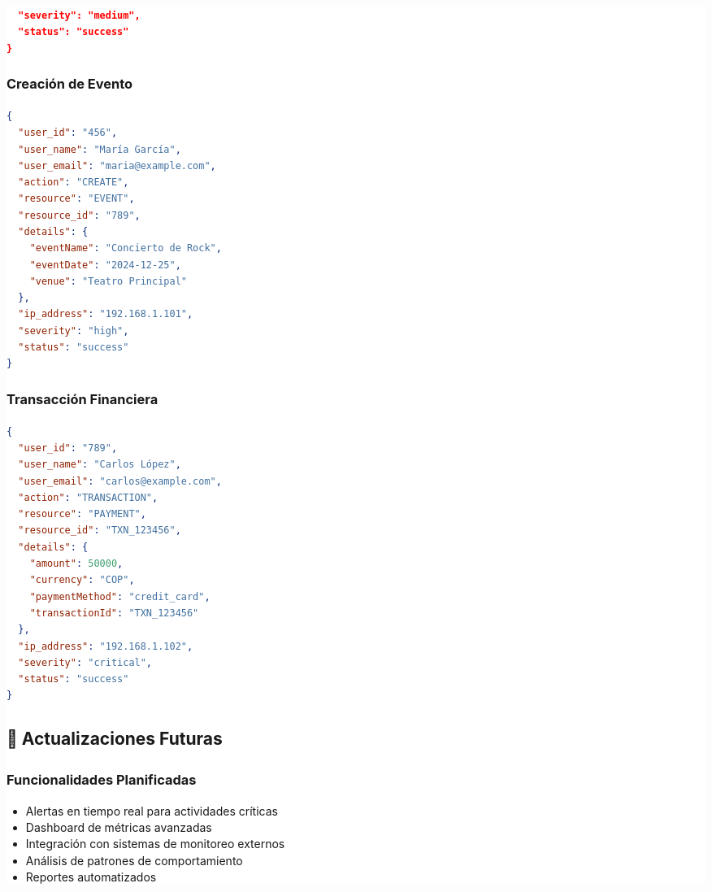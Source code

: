 ```json
  "severity": "medium",
  "status": "success"
}
```

### Creación de Evento
```json
{
  "user_id": "456",
  "user_name": "María García",
  "user_email": "maria@example.com",
  "action": "CREATE",
  "resource": "EVENT",
  "resource_id": "789",
  "details": {
    "eventName": "Concierto de Rock",
    "eventDate": "2024-12-25",
    "venue": "Teatro Principal"
  },
  "ip_address": "192.168.1.101",
  "severity": "high",
  "status": "success"
}
```

### Transacción Financiera
```json
{
  "user_id": "789",
  "user_name": "Carlos López",
  "user_email": "carlos@example.com",
  "action": "TRANSACTION",
  "resource": "PAYMENT",
  "resource_id": "TXN_123456",
  "details": {
    "amount": 50000,
    "currency": "COP",
    "paymentMethod": "credit_card",
    "transactionId": "TXN_123456"
  },
  "ip_address": "192.168.1.102",
  "severity": "critical",
  "status": "success"
}
```

## 🔄 Actualizaciones Futuras

### Funcionalidades Planificadas
- Alertas en tiempo real para actividades críticas
- Dashboard de métricas avanzadas
- Integración con sistemas de monitoreo externos
- Análisis de patrones de comportamiento
- Reportes automatizados
